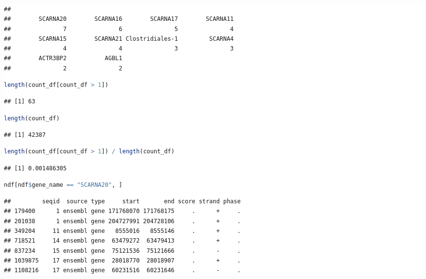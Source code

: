     ## 
    ##        SCARNA20        SCARNA16        SCARNA17        SCARNA11 
    ##               7               6               5               4 
    ##        SCARNA15        SCARNA21 Clostridiales-1         SCARNA4 
    ##               4               4               3               3 
    ##        ACTR3BP2           AGBL1 
    ##               2               2

``` r
length(count_df[count_df > 1])
```

    ## [1] 63

``` r
length(count_df)
```

    ## [1] 42387

``` r
length(count_df[count_df > 1]) / length(count_df)
```

    ## [1] 0.001486305

``` r
ndf[ndf$gene_name == "SCARNA20", ]
```

    ##         seqid  source type     start       end score strand phase
    ## 179400      1 ensembl gene 171768070 171768175     .      +     .
    ## 201038      1 ensembl gene 204727991 204728106     .      +     .
    ## 349204     11 ensembl gene   8555016   8555146     .      +     .
    ## 718521     14 ensembl gene  63479272  63479413     .      +     .
    ## 837234     15 ensembl gene  75121536  75121666     .      -     .
    ## 1039875    17 ensembl gene  28018770  28018907     .      +     .
    ## 1108216    17 ensembl gene  60231516  60231646     .      -     .